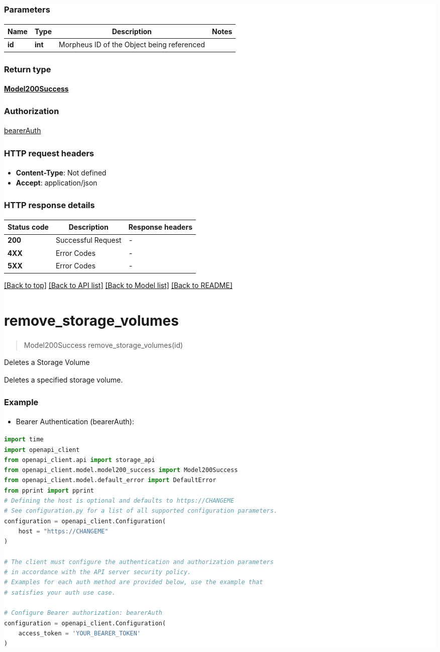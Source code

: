 
### Parameters

Name | Type | Description  | Notes
------------- | ------------- | ------------- | -------------
 **id** | **int**| Morpheus ID of the Object being referenced |

### Return type

[**Model200Success**](Model200Success.md)

### Authorization

[bearerAuth](../README.md#bearerAuth)

### HTTP request headers

 - **Content-Type**: Not defined
 - **Accept**: application/json


### HTTP response details

| Status code | Description | Response headers |
|-------------|-------------|------------------|
**200** | Successful Request |  -  |
**4XX** | Error Codes |  -  |
**5XX** | Error Codes |  -  |

[[Back to top]](#) [[Back to API list]](../README.md#documentation-for-api-endpoints) [[Back to Model list]](../README.md#documentation-for-models) [[Back to README]](../README.md)

# **remove_storage_volumes**
> Model200Success remove_storage_volumes(id)

Deletes a Storage Volume

Deletes a specified storage volume. 

### Example

* Bearer Authentication (bearerAuth):

```python
import time
import openapi_client
from openapi_client.api import storage_api
from openapi_client.model.model200_success import Model200Success
from openapi_client.model.default_error import DefaultError
from pprint import pprint
# Defining the host is optional and defaults to https://CHANGEME
# See configuration.py for a list of all supported configuration parameters.
configuration = openapi_client.Configuration(
    host = "https://CHANGEME"
)

# The client must configure the authentication and authorization parameters
# in accordance with the API server security policy.
# Examples for each auth method are provided below, use the example that
# satisfies your auth use case.

# Configure Bearer authorization: bearerAuth
configuration = openapi_client.Configuration(
    access_token = 'YOUR_BEARER_TOKEN'
)

```